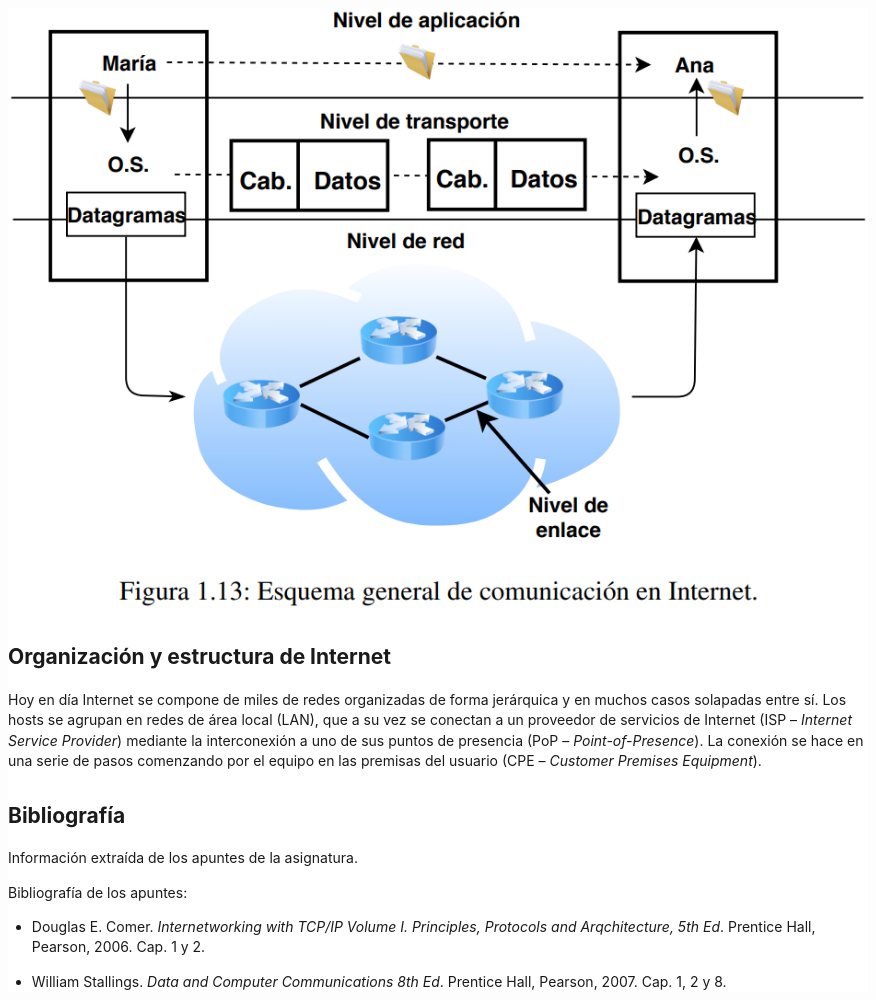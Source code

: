<img src="assets/esquema_comunicacion_internet.png" title="" alt="" data-align="center">

## Organización y estructura de Internet <a name="Punto5"></a>

Hoy en día Internet se compone de miles de redes organizadas de forma jerárquica y en muchos casos solapadas entre sí. Los hosts se agrupan en redes de área local (LAN), que a su vez se conectan a un proveedor de servicios de Internet (ISP – *Internet Service Provider*) mediante la interconexión a uno de sus puntos de presencia (PoP – *Point-of-Presence*). La conexión se hace en una serie de pasos comenzando por el equipo en las premisas del usuario (CPE – *Customer Premises Equipment*).

## Bibliografía <a name="Bibliografia"></a>

Información extraída de los apuntes de la asignatura.

Bibliografía de los apuntes:

- Douglas E. Comer. *Internetworking with TCP/IP Volume I. Principles, Protocols and Arqchitecture, 5th Ed*. Prentice Hall, Pearson, 2006. Cap. 1 y 2.

- William Stallings. *Data and Computer Communications 8th Ed*. Prentice Hall, Pearson, 2007. Cap. 1, 2 y 8. 
